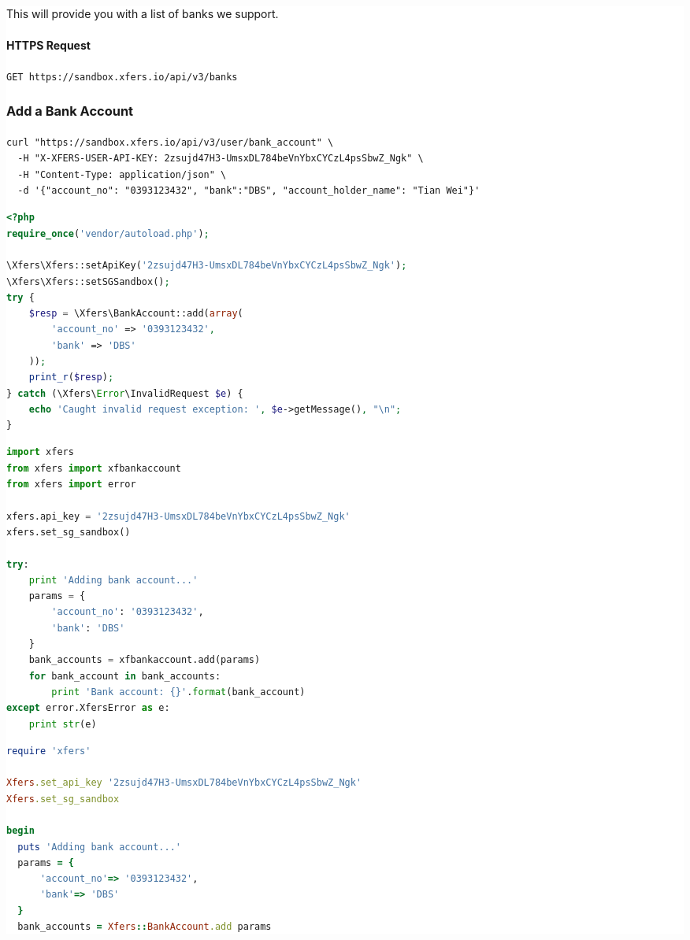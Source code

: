 This will provide you with a list of banks we support.

#### HTTPS Request

`GET https://sandbox.xfers.io/api/v3/banks`


### Add a Bank Account

```shell
curl "https://sandbox.xfers.io/api/v3/user/bank_account" \
  -H "X-XFERS-USER-API-KEY: 2zsujd47H3-UmsxDL784beVnYbxCYCzL4psSbwZ_Ngk" \
  -H "Content-Type: application/json" \
  -d '{"account_no": "0393123432", "bank":"DBS", "account_holder_name": "Tian Wei"}'
```

```php
<?php
require_once('vendor/autoload.php');

\Xfers\Xfers::setApiKey('2zsujd47H3-UmsxDL784beVnYbxCYCzL4psSbwZ_Ngk');
\Xfers\Xfers::setSGSandbox();
try {
    $resp = \Xfers\BankAccount::add(array(
        'account_no' => '0393123432',
        'bank' => 'DBS'
    ));
    print_r($resp);
} catch (\Xfers\Error\InvalidRequest $e) {
    echo 'Caught invalid request exception: ', $e->getMessage(), "\n";
}
```

```python
import xfers
from xfers import xfbankaccount
from xfers import error

xfers.api_key = '2zsujd47H3-UmsxDL784beVnYbxCYCzL4psSbwZ_Ngk'
xfers.set_sg_sandbox()

try:
    print 'Adding bank account...'
    params = {
        'account_no': '0393123432',
        'bank': 'DBS'
    }
    bank_accounts = xfbankaccount.add(params)
    for bank_account in bank_accounts:
        print 'Bank account: {}'.format(bank_account)
except error.XfersError as e:
    print str(e)
```

```ruby
require 'xfers'

Xfers.set_api_key '2zsujd47H3-UmsxDL784beVnYbxCYCzL4psSbwZ_Ngk'
Xfers.set_sg_sandbox

begin
  puts 'Adding bank account...'
  params = {
      'account_no'=> '0393123432',
      'bank'=> 'DBS'
  }
  bank_accounts = Xfers::BankAccount.add params
```